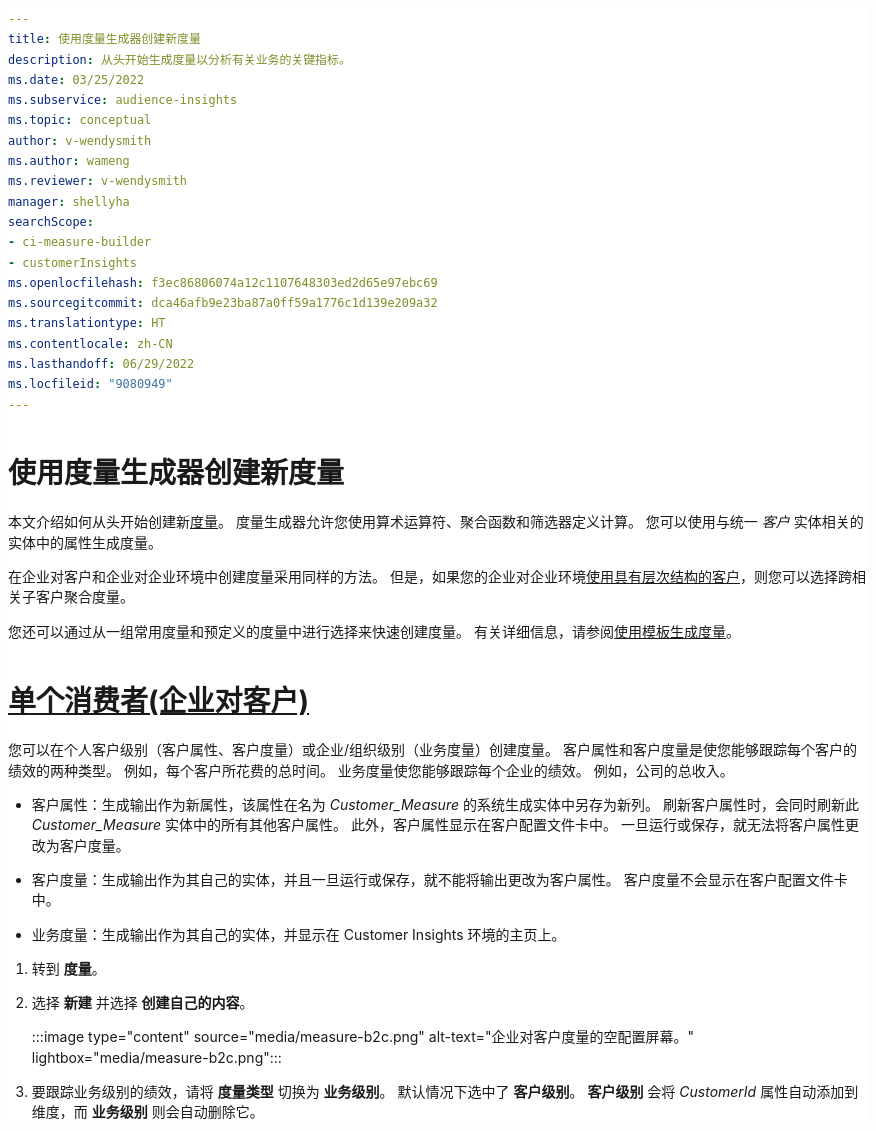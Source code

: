 ```yaml
---
title: 使用度量生成器创建新度量
description: 从头开始生成度量以分析有关业务的关键指标。
ms.date: 03/25/2022
ms.subservice: audience-insights
ms.topic: conceptual
author: v-wendysmith
ms.author: wameng
ms.reviewer: v-wendysmith
manager: shellyha
searchScope:
- ci-measure-builder
- customerInsights
ms.openlocfilehash: f3ec86806074a12c1107648303ed2d65e97ebc69
ms.sourcegitcommit: dca46afb9e23ba87a0ff59a1776c1d139e209a32
ms.translationtype: HT
ms.contentlocale: zh-CN
ms.lasthandoff: 06/29/2022
ms.locfileid: "9080949"
---
```

# <a name="create-new-measures-with-the-measure-builder"></a>使用度量生成器创建新度量

本文介绍如何从头开始创建新[度量](measures.md)。 度量生成器允许您使用算术运算符、聚合函数和筛选器定义计算。 您可以使用与统一 *客户* 实体相关的实体中的属性生成度量。

在企业对客户和企业对企业环境中创建度量采用同样的方法。 但是，如果您的企业对企业环境[使用具有层次结构的客户](relationships.md#set-up-account-hierarchies)，则您可以选择跨相关子客户聚合度量。

您还可以通过从一组常用度量和预定义的度量中进行选择来快速创建度量。 有关详细信息，请参阅[使用模板生成度量](measure-templates.md)。

# <a name="individual-consumers-b-to-c"></a>[单个消费者(企业对客户)](#tab/b2c)

您可以在个人客户级别（客户属性、客户度量）或企业/组织级别（业务度量）创建度量。 客户属性和客户度量是使您能够跟踪每个客户的绩效的两种类型。 例如，每个客户所花费的总时间。 业务度量使您能够跟踪每个企业的绩效。 例如，公司的总收入。

- 客户属性：生成输出作为新属性，该属性在名为 *Customer_Measure* 的系统生成实体中另存为新列。 刷新客户属性时，会同时刷新此 *Customer_Measure* 实体中的所有其他客户属性。 此外，客户属性显示在客户配置文件卡中。 一旦运行或保存，就无法将客户属性更改为客户度量。

- 客户度量：生成输出作为其自己的实体，并且一旦运行或保存，就不能将输出更改为客户属性。 客户度量不会显示在客户配置文件卡中。

- 业务度量：生成输出作为其自己的实体，并显示在 Customer Insights 环境的主页上。

1. 转到 **度量**。

1. 选择 **新建** 并选择 **创建自己的内容**。

   :::image type="content" source="media/measure-b2c.png" alt-text="企业对客户度量的空配置屏幕。" lightbox="media/measure-b2c.png":::

1. 要跟踪业务级别的绩效，请将 **度量类型** 切换为 **业务级别**。 默认情况下选中了 **客户级别**。 **客户级别** 会将 *CustomerId* 属性自动添加到维度，而 **业务级别** 则会自动删除它。
